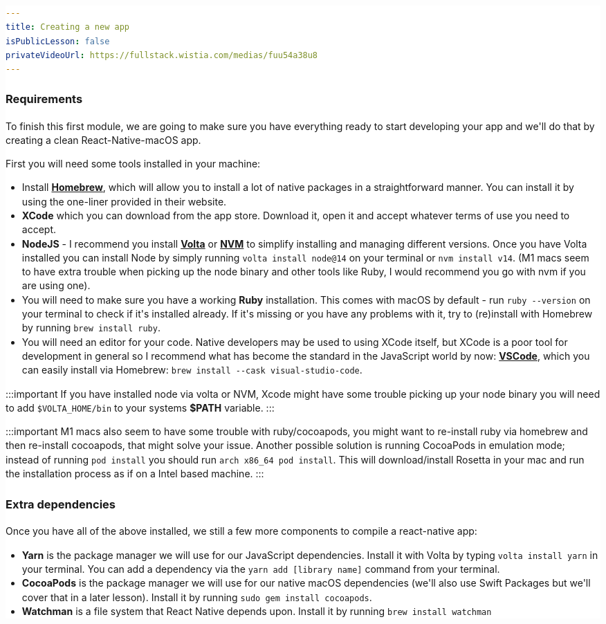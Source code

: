 ```yaml
---
title: Creating a new app
isPublicLesson: false
privateVideoUrl: https://fullstack.wistia.com/medias/fuu54a38u8
---
```


### Requirements

To finish this first module, we are going to make sure you have everything ready to start developing your app and we'll do that by creating a clean React-Native-macOS app.

First you will need some tools installed in your machine:

- Install [**Homebrew**](https://brew.sh), which will allow you to install a lot of native packages in a straightforward manner. You can install it by using the one-liner provided in their website.
- **XCode** which you can download from the app store. Download it, open it and accept whatever terms of use you need to accept.
- **NodeJS** - I recommend you install [**Volta**](https://volta.sh) or [**NVM**](https://github.com/nvm-sh/nvm) to simplify installing and managing different versions. Once you have Volta installed you can install Node by simply running `volta install node@14` on your terminal or `nvm install v14`. (M1 macs seem to have extra trouble when picking up the node binary and other tools like Ruby, I would recommend you go with nvm if you are using one).
- You will need to make sure you have a working **Ruby** installation. This comes with macOS by default - run `ruby --version` on your terminal to check if it's installed already. If it's missing or you have any problems with it, try to (re)install with Homebrew by running `brew install ruby`.
- You will need an editor for your code. Native developers may be used to using XCode itself, but XCode is a poor tool for development in general so I recommend what has become the standard in the JavaScript world by now: [**VSCode**](https://code.visualstudio.com), which you can easily install via Homebrew: `brew install --cask visual-studio-code`.

:::important
If you have installed node via volta or NVM, Xcode might have some trouble picking up your node binary you will need to add `$VOLTA_HOME/bin` to your systems **$PATH** variable.
:::

:::important
M1 macs also seem to have some trouble with ruby/cocoapods, you might want to re-install ruby via homebrew and then re-install cocoapods, that might solve your issue. Another possible solution is running CocoaPods in emulation mode; instead of running `pod install` you should run `arch x86_64 pod install`. This will download/install Rosetta in your mac and run the installation process as if on a Intel based machine.
:::

### Extra dependencies

Once you have all of the above installed, we still a few more components to compile a react-native app:

- **Yarn** is the package manager we will use for our JavaScript dependencies. Install it with Volta by typing `volta install yarn` in your terminal. You can add a dependency via the `yarn add [library name]` command from your terminal.
- **CocoaPods** is the package manager we will use for our native macOS dependencies (we'll also use Swift Packages but we'll cover that in a later lesson). Install it by running `sudo gem install cocoapods`.
- **Watchman** is a file system that React Native depends upon. Install it by running `brew install watchman`
